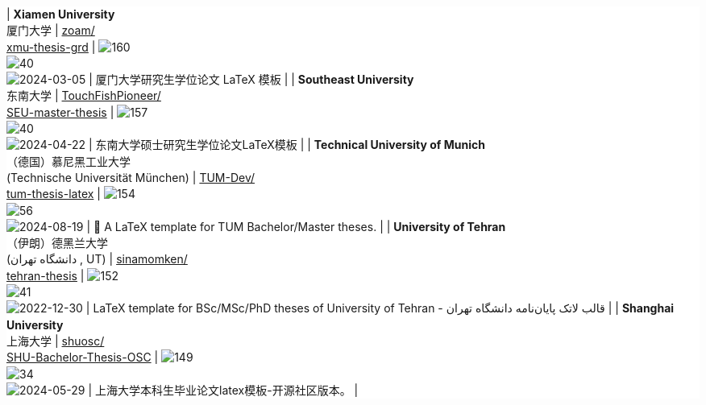 | **Xiamen University**<br>厦门大学                                                                                                                                           | [zoam/<br>xmu-thesis-grd](https://github.com/zoam/xmu-thesis-grd)                                                                                         | ![160](https://img.shields.io/github/stars/zoam/xmu-thesis-grd?style=flat-square)<br/>![40](https://img.shields.io/github/forks/zoam/xmu-thesis-grd?style=flat-square)<br/>![2024-03-05](https://img.shields.io/github/last-commit/zoam/xmu-thesis-grd?style=flat-square)                                                                                                                                     | 厦门大学研究生学位论文 LaTeX 模板                                                                                                                                                                                                                                                                                                    |
| **Southeast University**<br>东南大学                                                                                                                                        | [TouchFishPioneer/<br>SEU-master-thesis](https://github.com/TouchFishPioneer/SEU-master-thesis)                                                           | ![157](https://img.shields.io/github/stars/TouchFishPioneer/SEU-master-thesis?style=flat-square)<br/>![40](https://img.shields.io/github/forks/TouchFishPioneer/SEU-master-thesis?style=flat-square)<br/>![2024-04-22](https://img.shields.io/github/last-commit/TouchFishPioneer/SEU-master-thesis?style=flat-square)                                                                                        | 东南大学硕士研究生学位论文LaTeX模板                                                                                                                                                                                                                                                                                                    |
| **Technical University of Munich**<br>（德国）慕尼黑工业大学<br>(Technische Universität München)                                                                                   | [TUM-Dev/<br>tum-thesis-latex](https://github.com/TUM-Dev/tum-thesis-latex)                                                                               | ![154](https://img.shields.io/github/stars/TUM-Dev/tum-thesis-latex?style=flat-square)<br/>![56](https://img.shields.io/github/forks/TUM-Dev/tum-thesis-latex?style=flat-square)<br/>![2024-08-19](https://img.shields.io/github/last-commit/TUM-Dev/tum-thesis-latex?style=flat-square)                                                                                                                      | :notebook_with_decorative_cover: A LaTeX template for TUM Bachelor/Master theses.                                                                                                                                                                                                                                       |
| **University of Tehran**<br>（伊朗）德黑兰大学<br>(دانشگاه تهران , UT)                                                                                                           | [sinamomken/<br>tehran-thesis](https://github.com/sinamomken/tehran-thesis)                                                                               | ![152](https://img.shields.io/github/stars/sinamomken/tehran-thesis?style=flat-square)<br/>![41](https://img.shields.io/github/forks/sinamomken/tehran-thesis?style=flat-square)<br/>![2022-12-30](https://img.shields.io/github/last-commit/sinamomken/tehran-thesis?style=flat-square)                                                                                                                      | LaTeX template for BSc/MSc/PhD theses of University of Tehran - قالب لاتک پایان‌نامه دانشگاه تهران                                                                                                                                                                                                                      |
| **Shanghai University**<br>上海大学                                                                                                                                         | [shuosc/<br>SHU-Bachelor-Thesis-OSC](https://github.com/shuosc/SHU-Bachelor-Thesis-OSC)                                                                   | ![149](https://img.shields.io/github/stars/shuosc/SHU-Bachelor-Thesis-OSC?style=flat-square)<br/>![34](https://img.shields.io/github/forks/shuosc/SHU-Bachelor-Thesis-OSC?style=flat-square)<br/>![2024-05-29](https://img.shields.io/github/last-commit/shuosc/SHU-Bachelor-Thesis-OSC?style=flat-square)                                                                                                    | 上海大学本科生毕业论文latex模板-开源社区版本。                                                                                                                                                                                                                                                                                              |